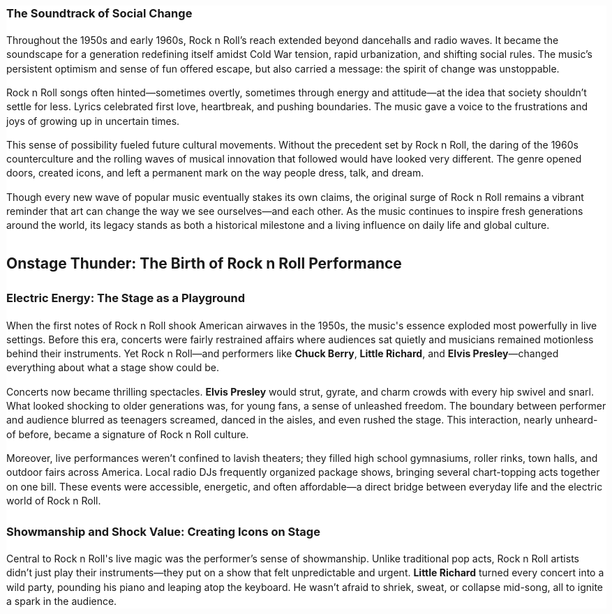### The Soundtrack of Social Change

Throughout the 1950s and early 1960s, Rock n Roll’s reach extended beyond dancehalls and radio
waves. It became the soundscape for a generation redefining itself amidst Cold War tension, rapid
urbanization, and shifting social rules. The music’s persistent optimism and sense of fun offered
escape, but also carried a message: the spirit of change was unstoppable.

Rock n Roll songs often hinted—sometimes overtly, sometimes through energy and attitude—at the idea
that society shouldn’t settle for less. Lyrics celebrated first love, heartbreak, and pushing
boundaries. The music gave a voice to the frustrations and joys of growing up in uncertain times.

This sense of possibility fueled future cultural movements. Without the precedent set by Rock n
Roll, the daring of the 1960s counterculture and the rolling waves of musical innovation that
followed would have looked very different. The genre opened doors, created icons, and left a
permanent mark on the way people dress, talk, and dream.

Though every new wave of popular music eventually stakes its own claims, the original surge of Rock
n Roll remains a vibrant reminder that art can change the way we see ourselves—and each other. As
the music continues to inspire fresh generations around the world, its legacy stands as both a
historical milestone and a living influence on daily life and global culture.

## Onstage Thunder: The Birth of Rock n Roll Performance

### Electric Energy: The Stage as a Playground

When the first notes of Rock n Roll shook American airwaves in the 1950s, the music's essence
exploded most powerfully in live settings. Before this era, concerts were fairly restrained affairs
where audiences sat quietly and musicians remained motionless behind their instruments. Yet Rock n
Roll—and performers like **Chuck Berry**, **Little Richard**, and **Elvis Presley**—changed
everything about what a stage show could be.

Concerts now became thrilling spectacles. **Elvis Presley** would strut, gyrate, and charm crowds
with every hip swivel and snarl. What looked shocking to older generations was, for young fans, a
sense of unleashed freedom. The boundary between performer and audience blurred as teenagers
screamed, danced in the aisles, and even rushed the stage. This interaction, nearly unheard-of
before, became a signature of Rock n Roll culture.

Moreover, live performances weren’t confined to lavish theaters; they filled high school gymnasiums,
roller rinks, town halls, and outdoor fairs across America. Local radio DJs frequently organized
package shows, bringing several chart-topping acts together on one bill. These events were
accessible, energetic, and often affordable—a direct bridge between everyday life and the electric
world of Rock n Roll.

### Showmanship and Shock Value: Creating Icons on Stage

Central to Rock n Roll's live magic was the performer’s sense of showmanship. Unlike traditional pop
acts, Rock n Roll artists didn’t just play their instruments—they put on a show that felt
unpredictable and urgent. **Little Richard** turned every concert into a wild party, pounding his
piano and leaping atop the keyboard. He wasn’t afraid to shriek, sweat, or collapse mid-song, all to
ignite a spark in the audience.
